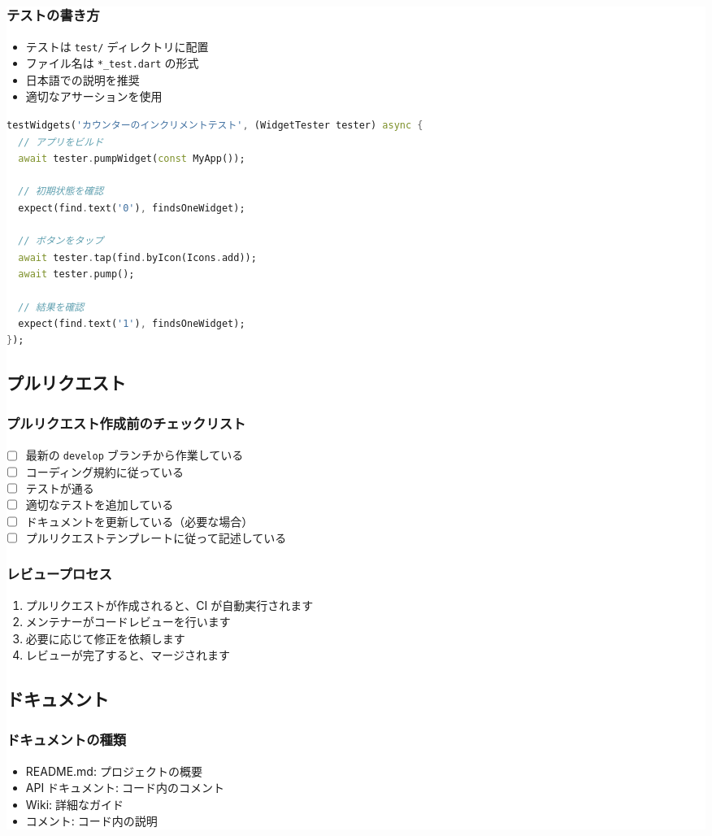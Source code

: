 ### テストの書き方

- テストは `test/` ディレクトリに配置
- ファイル名は `*_test.dart` の形式
- 日本語での説明を推奨
- 適切なアサーションを使用

```dart
testWidgets('カウンターのインクリメントテスト', (WidgetTester tester) async {
  // アプリをビルド
  await tester.pumpWidget(const MyApp());

  // 初期状態を確認
  expect(find.text('0'), findsOneWidget);

  // ボタンをタップ
  await tester.tap(find.byIcon(Icons.add));
  await tester.pump();

  // 結果を確認
  expect(find.text('1'), findsOneWidget);
});
```

## プルリクエスト

### プルリクエスト作成前のチェックリスト

- [ ] 最新の `develop` ブランチから作業している
- [ ] コーディング規約に従っている
- [ ] テストが通る
- [ ] 適切なテストを追加している
- [ ] ドキュメントを更新している（必要な場合）
- [ ] プルリクエストテンプレートに従って記述している

### レビュープロセス

1. プルリクエストが作成されると、CI が自動実行されます
2. メンテナーがコードレビューを行います
3. 必要に応じて修正を依頼します
4. レビューが完了すると、マージされます

## ドキュメント

### ドキュメントの種類

- README.md: プロジェクトの概要
- API ドキュメント: コード内のコメント
- Wiki: 詳細なガイド
- コメント: コード内の説明
